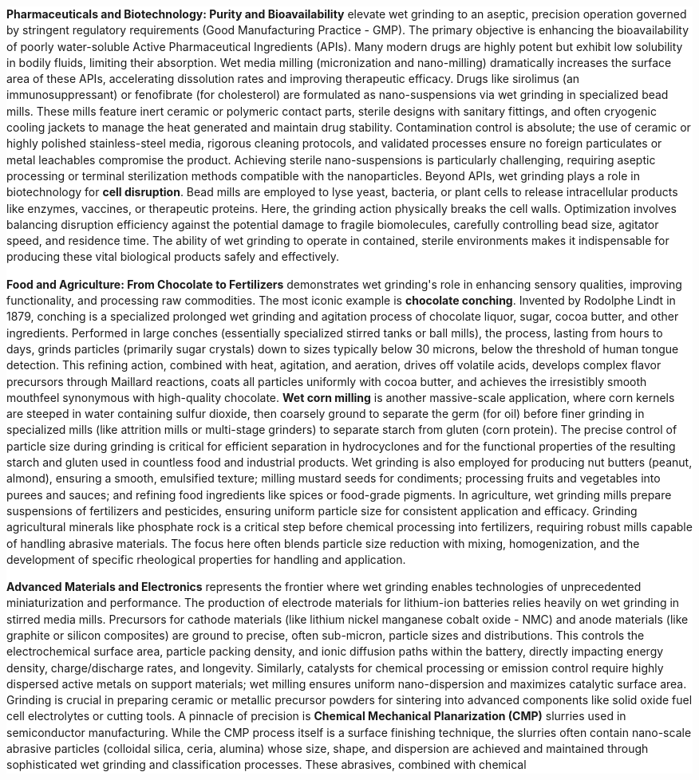 **Pharmaceuticals and Biotechnology: Purity and Bioavailability** elevate wet grinding to an aseptic, precision operation governed by stringent regulatory requirements (Good Manufacturing Practice - GMP). The primary objective is enhancing the bioavailability of poorly water-soluble Active Pharmaceutical Ingredients (APIs). Many modern drugs are highly potent but exhibit low solubility in bodily fluids, limiting their absorption. Wet media milling (micronization and nano-milling) dramatically increases the surface area of these APIs, accelerating dissolution rates and improving therapeutic efficacy. Drugs like sirolimus (an immunosuppressant) or fenofibrate (for cholesterol) are formulated as nano-suspensions via wet grinding in specialized bead mills. These mills feature inert ceramic or polymeric contact parts, sterile designs with sanitary fittings, and often cryogenic cooling jackets to manage the heat generated and maintain drug stability. Contamination control is absolute; the use of ceramic or highly polished stainless-steel media, rigorous cleaning protocols, and validated processes ensure no foreign particulates or metal leachables compromise the product. Achieving sterile nano-suspensions is particularly challenging, requiring aseptic processing or terminal sterilization methods compatible with the nanoparticles. Beyond APIs, wet grinding plays a role in biotechnology for **cell disruption**. Bead mills are employed to lyse yeast, bacteria, or plant cells to release intracellular products like enzymes, vaccines, or therapeutic proteins. Here, the grinding action physically breaks the cell walls. Optimization involves balancing disruption efficiency against the potential damage to fragile biomolecules, carefully controlling bead size, agitator speed, and residence time. The ability of wet grinding to operate in contained, sterile environments makes it indispensable for producing these vital biological products safely and effectively.

**Food and Agriculture: From Chocolate to Fertilizers** demonstrates wet grinding's role in enhancing sensory qualities, improving functionality, and processing raw commodities. The most iconic example is **chocolate conching**. Invented by Rodolphe Lindt in 1879, conching is a specialized prolonged wet grinding and agitation process of chocolate liquor, sugar, cocoa butter, and other ingredients. Performed in large conches (essentially specialized stirred tanks or ball mills), the process, lasting from hours to days, grinds particles (primarily sugar crystals) down to sizes typically below 30 microns, below the threshold of human tongue detection. This refining action, combined with heat, agitation, and aeration, drives off volatile acids, develops complex flavor precursors through Maillard reactions, coats all particles uniformly with cocoa butter, and achieves the irresistibly smooth mouthfeel synonymous with high-quality chocolate. **Wet corn milling** is another massive-scale application, where corn kernels are steeped in water containing sulfur dioxide, then coarsely ground to separate the germ (for oil) before finer grinding in specialized mills (like attrition mills or multi-stage grinders) to separate starch from gluten (corn protein). The precise control of particle size during grinding is critical for efficient separation in hydrocyclones and for the functional properties of the resulting starch and gluten used in countless food and industrial products. Wet grinding is also employed for producing nut butters (peanut, almond), ensuring a smooth, emulsified texture; milling mustard seeds for condiments; processing fruits and vegetables into purees and sauces; and refining food ingredients like spices or food-grade pigments. In agriculture, wet grinding mills prepare suspensions of fertilizers and pesticides, ensuring uniform particle size for consistent application and efficacy. Grinding agricultural minerals like phosphate rock is a critical step before chemical processing into fertilizers, requiring robust mills capable of handling abrasive materials. The focus here often blends particle size reduction with mixing, homogenization, and the development of specific rheological properties for handling and application.

**Advanced Materials and Electronics** represents the frontier where wet grinding enables technologies of unprecedented miniaturization and performance. The production of electrode materials for lithium-ion batteries relies heavily on wet grinding in stirred media mills. Precursors for cathode materials (like lithium nickel manganese cobalt oxide - NMC) and anode materials (like graphite or silicon composites) are ground to precise, often sub-micron, particle sizes and distributions. This controls the electrochemical surface area, particle packing density, and ionic diffusion paths within the battery, directly impacting energy density, charge/discharge rates, and longevity. Similarly, catalysts for chemical processing or emission control require highly dispersed active metals on support materials; wet milling ensures uniform nano-dispersion and maximizes catalytic surface area. Grinding is crucial in preparing ceramic or metallic precursor powders for sintering into advanced components like solid oxide fuel cell electrolytes or cutting tools. A pinnacle of precision is **Chemical Mechanical Planarization (CMP)** slurries used in semiconductor manufacturing. While the CMP process itself is a surface finishing technique, the slurries often contain nano-scale abrasive particles (colloidal silica, ceria, alumina) whose size, shape, and dispersion are achieved and maintained through sophisticated wet grinding and classification processes. These abrasives, combined with chemical
